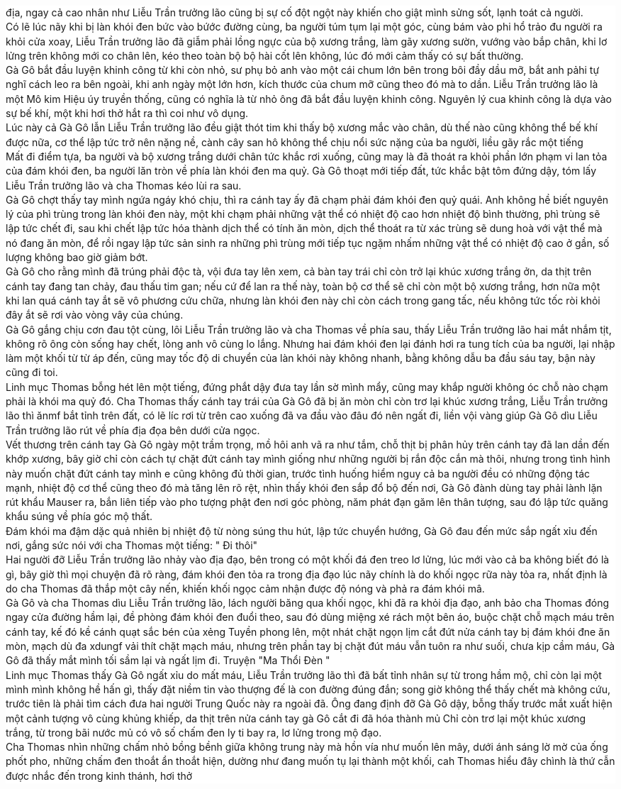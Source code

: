 địa, ngay cả cao nhân như Liễu Trần trưởng lão cũng bị sự cố đột ngột này khiến cho giật mình sửng sốt, lạnh toát cả người.<br>Có lẽ lúc nãy khi bị làn khói đen bức vào bứớc đường cùng, ba người túm tụm lại một góc, cùng bám vào phi hổ trảo đu người ra khỏi cửa xoay, Liễu Trần trưởng lão đã giẫm phải lồng ngực của bộ xương trắng, làm gãy xương sườn, vướng vào bắp chân, khi lơ lửng trên không mới co chân lên, kéo theo toàn bộ bộ hài cốt lên không, lúc đó mới cảm thấy có sự bất thường.<br>Gà Gô bắt đầu luyện khinh công từ khi còn nhỏ, sư phụ bỏ anh vào một cái chum lớn bên trong bôi đầy dầu mỡ, bắt anh pảhi tự nghĩ cách leo ra bên ngoài, khi anh ngày một lớn hơn, kích thước của chum mỡ cũng theo đó mà to dần. Liễu Trần trưởng lão là một Mô kim Hiệu úy truyền thống, cũng có nghĩa là từ nhỏ ông đã bắt đầu luyện khinh công. Nguyên lý cua khinh công là dựa vào sự bế khí, một khi hơi thở hắt ra thì coi như vô dụng.<br>Lúc này cả Gà Gô lẫn Liễu Trần trưởng lão đều giật thót tim khi thấy bộ xương mắc vào chân, dù thế nào cũng không thể bế khí được nữa, cơ thể lập tức trở nên nặng nề, cành cây san hô không thể chịu nổi sức nặng của ba người, liều gãy rắc một tiếng<br>Mất đi điểm tựa, ba người và bộ xương trắng dưới chân tức khắc rơi xuống, cũng may là đã thoát ra khỏi phần lớn phạm vi lan tỏa của đám khói đen, ba người lăn tròn về phía làn khói đen ma quỷ. Gà Gô thoạt mới tiếp đất, tức khắc bật tôm đứng dậy, tóm lấy Liễu Trần trưởng lão và cha Thomas kéo lùi ra sau.<br>Gà Gô chợt thấy tay mình ngứa ngáy khó chịu, thì ra cánh tay ấy đã chạm phải đám khói đen quỷ quái. Anh không hề biết nguyên lý của phì trùng trong làn khói đen này, một khi chạm phải những vật thể có nhiệt độ cao hơn nhiệt độ bình thường, phì trùng sẽ lập tức chết đi, sau khi chết lập tức hóa thành dịch thể có tính ăn mòn, dịch thể thoát ra từ xác trùng sẽ dung hoà với vật thể mà nó đang ăn mòn, để rồi ngay lập tức sản sinh ra những phì trùng mới tiếp tục ngặm nhấm những vật thể có nhiệt độ cao ở gần, số lượng không bao giờ giảm bớt.<br>Gà Gô cho rằng mình đã trúng phải độc tà, vội đưa tay lên xem, cả bàn tay trái chỉ còn trở lại khúc xương trắng ởn, da thịt trên cánh tay đang tan chảy, đau thấu tim gan; nếu cứ để lan ra thế này, toàn bộ cơ thể sẽ chỉ còn một bộ xương trắng, hơn nữa một khi lan quá cánh tay ắt sẽ vô phương cứu chữa, nhưng làn khói đen này chỉ còn cách trong gang tấc, nếu không tức tốc ròi khỏi đây ắt sẽ rơi vào vòng vây của chúng.<br>Gà Gô gắng chịu cơn đau tột cùng, lôi Liễu Trần trưởng lão và cha Thomas về phía sau, thấy Liễu Trần trưởng lão hai mắt nhắm tịt, không rõ ông còn sống hay chết, lòng anh vô cùng lo lắng. Nhưng hai đám khói đen lại đánh hơi ra tung tích của ba người, lại nhập làm một khối từ từ áp đến, cũng may tốc độ di chuyển của làn khói này không nhanh, bằng không dẫu ba đầu sáu tay, bận này cũng đi toi.<br>Linh mục Thomas bỗng hét lên một tiếng, đứng phắt dậy đưa tay lần sờ mình mẩy, cũng may khắp người không óc chỗ nào chạm phải là khói ma quỷ đó. Cha Thomas thấy cánh tay trái của Gà Gô đã bị ăn mòn chỉ còn trơ lại khúc xương trắng, Liễu Trần trưởng lão thì ănmf bắt tỉnh trên đất, có lẽ líc rơi từ trên cao xuống đã va đầu vào đâu đó nên ngất đi, liền vội vàng giúp Gà Gô dìu Liễu Trần trưởng lão rút về phía địa đọa bên dưới cửa ngọc.<br>Vết thương trên cánh tay Gà Gô ngày một trầm trọng, mồ hôi anh vã ra như tắm, chỗ thịt bị phân hủy trên cánh tay đã lan dần đến khớp xương, bây giờ chỉ còn cách tự chặt đứt cánh tay mình giống như những người bị rắn độc cắn mà thôi, nhưng trong tình hình này muốn chặt đứt cánh tay mình e cũng không đủ thời gian, trước tình huống hiểm nguy cả ba người đều có những động tác mạnh, nhiệt độ cơ thể cũng theo đó mà tăng lên rõ rệt, nhìn thấy khói đen sắp đổ bộ đến nơi, Gà Gô đành dùng tay phải lành lặn rút khẩu Mauser ra, bắn liên tiếp vào pho tượng phật đen nơi góc phòng, năm phát đạn găm lên thân tượng, sau đó lập tức quăng khẩu súng về phía góc mộ thất.<br>Đám khói ma đậm dặc quả nhiên bị nhiệt độ từ nòng súng thu hút, lập tức chuyển hướng, Gà Gô đau đến mức sắp ngất xỉu đến nơi, gắng sức nói với cha Thomas một tiếng: " Đi thôi"<br>Hai người đỡ Liễu Trần trưởng lão nhảy vào địa đạo, bên trong có một khối đá đen treo lơ lửng, lúc mới vào cả ba không biết đó là gì, bây giờ thì mọi chuyện đã rõ ràng, đám khói đen tỏa ra trong địa đạo lúc nãy chính là do khối ngọc rữa này tỏa ra, nhất định là do cha Thomas đã thắp một cây nến, khiến khối ngọc cảm nhận được độ nóng và phả ra đám khói mâ.<br>Gà Gô và cha Thomas dìu Liễu Trần trưởng lão, lách người băng qua khối ngọc, khi đã ra khỏi địa đạo, anh bảo cha Thomas đóng ngay cửa đường hầm lại, đề phòng đám khói đen đuổi theo, sau đó dùng miệng xé rách một bên áo, buộc chặt chỗ mạch máu trên cánh tay, kế đó kề cánh quạt sắc bén của xẻng Tuyền phong lên, một nhát chặt ngọn lịm cắt đứt nửa cánh tay bị đám khói đne ăn mòn, mạch dù đa xdungf vải thít chặt mạch máu, nhưng trên phần tay bị chặt đút máu vẫn tuôn ra như suối, chưa kịp cầm máu, Gà Gô đã thấy mắt mình tối sầm lại và ngất lịm đi. Truyện "Ma Thổi Đèn " <br>Linh mục Thomas thấy Gà Gô ngất xỉu do mất máu, Liễu Trần trưởng lão thì đã bất tỉnh nhân sự từ trong hầm mộ, chỉ còn lại một mình mình không hề hấn gì, thấy đặt niềm tin vào thượng đế là con đường đúng đắn; song giờ không thể thấy chết mà không cứu, trước tiên là phải tìm cách đưa hai người Trung Quốc này ra ngoài đã. Ông đang định đỡ Gà Gô dậy, bỗng thấy trước mắt xuất hiện một cảnh tượng vô cùng khủng khiếp, da thịt trên nửa cánh tay gà Gô cắt đi đã hóa thành mủ Chỉ còn trơ lại một khúc xương trắng, từ trong bãi nước mủ có vô số chấm đen ly ti bay ra, lơ lửng trong mộ đạo.<br>Cha Thomas nhìn những chấm nhỏ bồng bềnh giữa không trung này mà hồn vía như muốn lên mây, dưới ánh sáng lờ mờ của ống phốt pho, những chấm đen thoắt ẩn thoắt hiện, dường như đang muốn tụ lại thành một khối, cah Thomas hiểu đây chình là thứ cẫn được nhắc đến trong kinh thánh, hơi thở